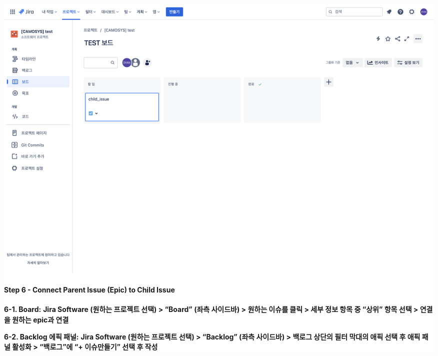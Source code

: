 
![37](/assets/img/2024-07-17-DevOps-[2]:-Jira-101.md/37.png)



#### Step 6 - Connect Parent Issue (Epic) to Child Issue


**6-1. Board:** **Jira Software (원하는 프로젝트 선택) > “Board” (좌측 사이드바) > 원하는 이슈를 클릭 > 세부 정보 항목 중 “상위” 항목 선택 > 연결을 원하는 epic과 연결**


**6-2. Backlog 에픽 패널:** **Jira Software (원하는 프로젝트 선택) > “Backlog” (좌측 사이드바) > 백로그 상단의 필터 막대의 애픽 선택 후 애픽 패널 활성화 > “백로그”에 “+ 이슈만들기” 선택 후 작성**

